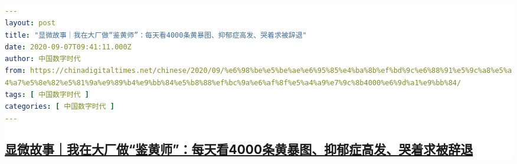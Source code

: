 ```yaml
---
layout: post
title: "显微故事｜我在大厂做“鉴黄师”：每天看4000条黄暴图、抑郁症高发、哭着求被辞退"
date: 2020-09-07T09:41:11.000Z
author: 中国数字时代
from: https://chinadigitaltimes.net/chinese/2020/09/%e6%98%be%e5%be%ae%e6%95%85%e4%ba%8b%ef%bd%9c%e6%88%91%e5%9c%a8%e5%a4%a7%e5%8e%82%e5%81%9a%e9%89%b4%e9%bb%84%e5%b8%88%ef%bc%9a%e6%af%8f%e5%a4%a9%e7%9c%8b4000%e6%9d%a1%e9%bb%84/
tags: [ 中国数字时代 ]
categories: [ 中国数字时代 ]
---
```


[显微故事｜我在大厂做“鉴黄师”：每天看4000条黄暴图、抑郁症高发、哭着求被辞退](https://chinadigitaltimes.net/chinese/2020/09/%e6%98%be%e5%be%ae%e6%95%85%e4%ba%8b%ef%bd%9c%e6%88%91%e5%9c%a8%e5%a4%a7%e5%8e%82%e5%81%9a%e9%89%b4%e9%bb%84%e5%b8%88%ef%bc%9a%e6%af%8f%e5%a4%a9%e7%9c%8b4000%e6%9d%a1%e9%bb%84/)
------

<div>